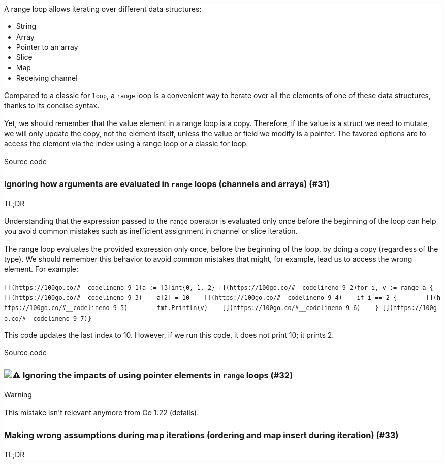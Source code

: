 A range loop allows iterating over different data structures:

- String
- Array
- Pointer to an array
- Slice
- Map
- Receiving channel

Compared to a classic for `loop`, a `range` loop is a convenient way to iterate over all the elements of one of these data structures, thanks to its concise syntax.

Yet, we should remember that the value element in a range loop is a copy. Therefore, if the value is a struct we need to mutate, we will only update the copy, not the element itself, unless the value or field we modify is a pointer. The favored options are to access the element via the index using a range loop or a classic for loop.

[Source code](https://github.com/teivah/100-go-mistakes/tree/master/src/04-control-structures/30-range-loop-element-copied/)

### Ignoring how arguments are evaluated in `range` loops (channels and arrays) (#31)

TL;DR

Understanding that the expression passed to the `range` operator is evaluated only once before the beginning of the loop can help you avoid common mistakes such as inefficient assignment in channel or slice iteration.

The range loop evaluates the provided expression only once, before the beginning of the loop, by doing a copy (regardless of the type). We should remember this behavior to avoid common mistakes that might, for example, lead us to access the wrong element. For example:

`[](https://100go.co/#__codelineno-9-1)a := [3]int{0, 1, 2} [](https://100go.co/#__codelineno-9-2)for i, v := range a {     [](https://100go.co/#__codelineno-9-3)    a[2] = 10    [](https://100go.co/#__codelineno-9-4)    if i == 2 {        [](https://100go.co/#__codelineno-9-5)        fmt.Println(v)    [](https://100go.co/#__codelineno-9-6)    } [](https://100go.co/#__codelineno-9-7)}`

This code updates the last index to 10. However, if we run this code, it does not print 10; it prints 2.

[Source code](https://github.com/teivah/100-go-mistakes/tree/master/src/04-control-structures/31-range-loop-arg-evaluation/)

### ![⚠](https://cdn.jsdelivr.net/gh/jdecked/twemoji@15.1.0/assets/svg/26a0.svg ":warning:") Ignoring the impacts of using pointer elements in `range` loops (#32)

Warning

This mistake isn't relevant anymore from Go 1.22 ([details](https://go.dev/blog/loopvar-preview)).

### Making wrong assumptions during map iterations (ordering and map insert during iteration) (#33)

TL;DR
